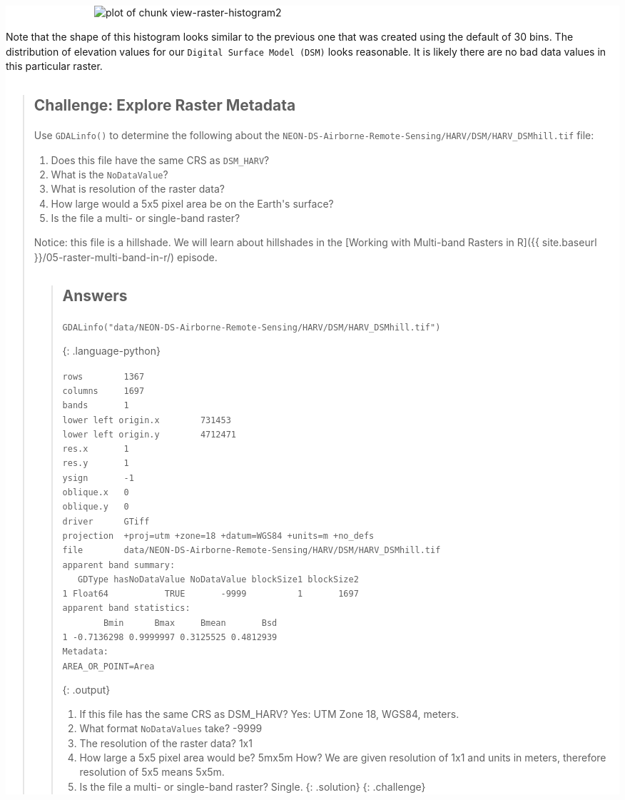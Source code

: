 <img src="../fig/rmd-01-view-raster-histogram2-1.png" title="plot of chunk view-raster-histogram2" alt="plot of chunk view-raster-histogram2" width="612" style="display: block; margin: auto;" />

Note that the shape of this histogram looks similar to the previous one that
was created using the default of 30 bins. The distribution of elevation values
for our `Digital Surface Model (DSM)` looks reasonable. It is likely there are
no bad data values in this particular raster.

> ## Challenge: Explore Raster Metadata
>
> Use `GDALinfo()` to determine the following about the `NEON-DS-Airborne-Remote-Sensing/HARV/DSM/HARV_DSMhill.tif` file:
>
> 1. Does this file have the same CRS as `DSM_HARV`?
> 2. What is the `NoDataValue`?
> 3. What is resolution of the raster data?
> 4. How large would a 5x5 pixel area be on the Earth's surface?
> 5. Is the file a multi- or single-band raster?
>
> Notice: this file is a hillshade. We will learn about hillshades in the [Working with
> Multi-band Rasters in R]({{ site.baseurl }}/05-raster-multi-band-in-r/)  episode.
> >
> > ## Answers
> >
> > 
> > ~~~
> > GDALinfo("data/NEON-DS-Airborne-Remote-Sensing/HARV/DSM/HARV_DSMhill.tif")
> > ~~~
> > {: .language-python}
> > 
> > 
> > 
> > ~~~
> > rows        1367 
> > columns     1697 
> > bands       1 
> > lower left origin.x        731453 
> > lower left origin.y        4712471 
> > res.x       1 
> > res.y       1 
> > ysign       -1 
> > oblique.x   0 
> > oblique.y   0 
> > driver      GTiff 
> > projection  +proj=utm +zone=18 +datum=WGS84 +units=m +no_defs 
> > file        data/NEON-DS-Airborne-Remote-Sensing/HARV/DSM/HARV_DSMhill.tif 
> > apparent band summary:
> >    GDType hasNoDataValue NoDataValue blockSize1 blockSize2
> > 1 Float64           TRUE       -9999          1       1697
> > apparent band statistics:
> >         Bmin      Bmax     Bmean       Bsd
> > 1 -0.7136298 0.9999997 0.3125525 0.4812939
> > Metadata:
> > AREA_OR_POINT=Area 
> > ~~~
> > {: .output}
> > 1. If this file has the same CRS as DSM_HARV?  Yes: UTM Zone 18, WGS84, meters.
> > 2. What format `NoDataValues` take?  -9999
> > 3. The resolution of the raster data? 1x1
> > 4. How large a 5x5 pixel area would be? 5mx5m How? We are given resolution of 1x1 and units in meters, therefore resolution of 5x5 means 5x5m.
> > 5. Is the file a multi- or single-band raster?  Single.
> {: .solution}
{: .challenge}
